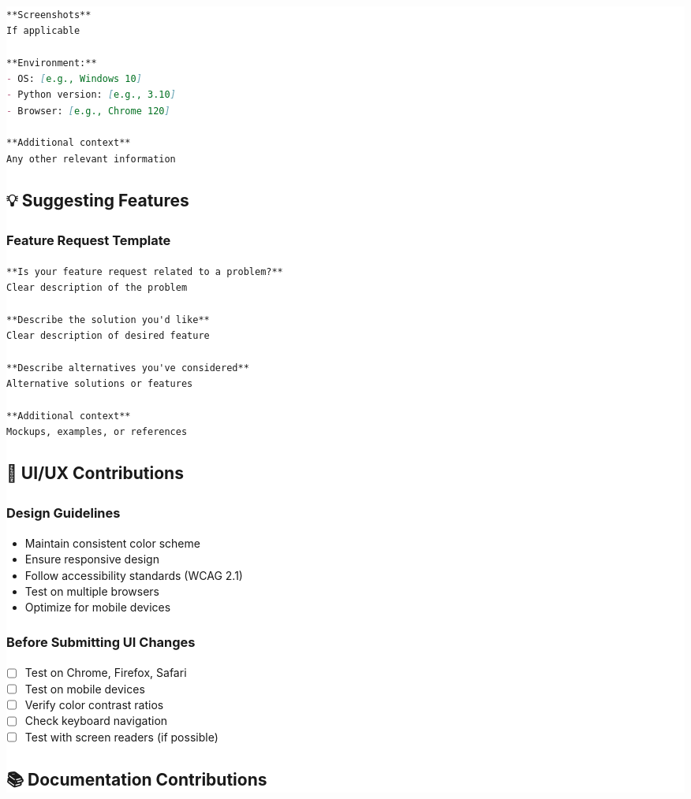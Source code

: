 ```markdown
**Screenshots**
If applicable

**Environment:**
- OS: [e.g., Windows 10]
- Python version: [e.g., 3.10]
- Browser: [e.g., Chrome 120]

**Additional context**
Any other relevant information
```

## 💡 Suggesting Features

### Feature Request Template

```markdown
**Is your feature request related to a problem?**
Clear description of the problem

**Describe the solution you'd like**
Clear description of desired feature

**Describe alternatives you've considered**
Alternative solutions or features

**Additional context**
Mockups, examples, or references
```

## 🎨 UI/UX Contributions

### Design Guidelines

- Maintain consistent color scheme
- Ensure responsive design
- Follow accessibility standards (WCAG 2.1)
- Test on multiple browsers
- Optimize for mobile devices

### Before Submitting UI Changes

- [ ] Test on Chrome, Firefox, Safari
- [ ] Test on mobile devices
- [ ] Verify color contrast ratios
- [ ] Check keyboard navigation
- [ ] Test with screen readers (if possible)

## 📚 Documentation Contributions

